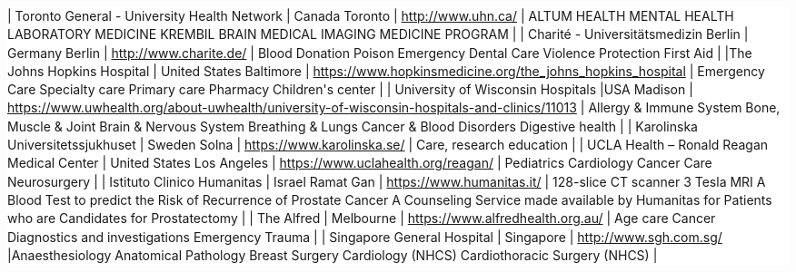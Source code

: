 | Toronto General - University Health Network  | Canada Toronto  |  http://www.uhn.ca/   |  ALTUM HEALTH
MENTAL HEALTH
 LABORATORY MEDICINE KREMBIL BRAIN
 MEDICAL IMAGING
 MEDICINE PROGRAM
      |
| Charité - Universitätsmedizin Berlin  | Germany Berlin  | http://www.charite.de/    | Blood Donation
Poison Emergency
Dental Care
Violence Protection 
First Aid
      |
|The Johns Hopkins Hospital  | United States Baltimore  |  https://www.hopkinsmedicine.org/the_johns_hopkins_hospital   | Emergency Care
Specialty care
Primary care
Pharmacy
Children's center
      |
| University of Wisconsin Hospitals  |USA Madison  | https://www.uwhealth.org/about-uwhealth/university-of-wisconsin-hospitals-and-clinics/11013    | Allergy & Immune System
Bone, Muscle & Joint
Brain & Nervous System
Breathing & Lungs
Cancer & Blood Disorders
Digestive health
       |
| Karolinska Universitetssjukhuset  | Sweden Solna  |  https://www.karolinska.se/   | Care,
 research 
education
       |
| UCLA Health – Ronald Reagan Medical Center  | United States Los Angeles  | https://www.uclahealth.org/reagan/    | Pediatrics
Cardiology
Cancer Care
Neurosurgery
       |
| Istituto Clinico Humanitas  | Israel Ramat Gan |  https://www.humanitas.it/  | 128-slice CT scanner
3 Tesla MRI
A Blood Test to predict the Risk of Recurrence of Prostate Cancer
A Counseling Service made available by Humanitas for Patients who are Candidates for Prostatectomy
       |
| The Alfred  | Melbourne | https://www.alfredhealth.org.au/ | Age care
Cancer
Diagnostics and investigations
Emergency
Trauma
       |
| Singapore General Hospital  | Singapore |  http://www.sgh.com.sg/   |Anaesthesiology
Anatomical Pathology
Breast Surgery
Cardiology (NHCS)
Cardiothoracic Surgery (NHCS)
       |